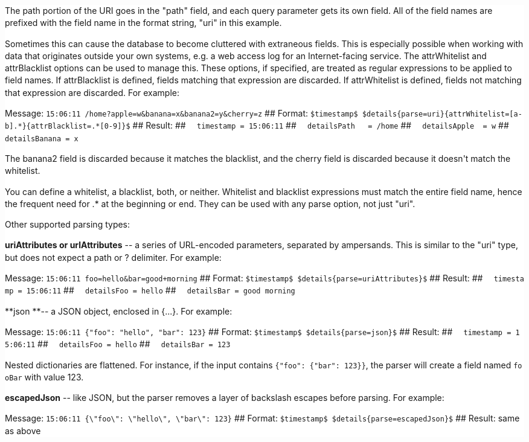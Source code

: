 The path portion of the URI goes in the "path" field, and each query parameter gets its
own field. All of the field names are prefixed with the field name in the format string,
"uri" in this example.

Sometimes this can cause the database to become cluttered with extraneous fields. This
is especially possible when working with data that originates outside your own systems, e.g.
a web access log for an Internet-facing service. The attrWhitelist and attrBlacklist options
can be used to manage this. These options, if specified, are treated as regular expressions
to be applied to field names. If attrBlacklist is defined, fields matching that expression
are discarded. If attrWhitelist is defined, fields not matching that expression are discarded.
For example:

Message: ``15:06:11 /home?apple=w&banana=x&banana2=y&cherry=z`` ##
Format: ``$timestamp$ $details{parse=uri}{attrWhitelist=[a-b].*}{attrBlacklist=.*[0-9]}$`` ##
Result: ##
``  timestamp = 15:06:11`` ##
``  detailsPath   = /home`` ##
``  detailsApple  = w`` ##
``  detailsBanana = x``

The banana2 field is discarded because it matches the blacklist, and the cherry field
is discarded because it doesn't match the whitelist.

You can define a whitelist, a blacklist, both, or neither. Whitelist and blacklist expressions
must match the entire field name, hence the frequent need for .* at the beginning or end.
They can be used with any parse option, not just "uri".

Other supported parsing types:

**uriAttributes or urlAttributes** -- a series of URL-encoded parameters, separated by ampersands.
This is similar to the "uri" type, but does not expect a path or ? delimiter. For example:

Message: ``15:06:11 foo=hello&bar=good+morning`` ##
Format: ``$timestamp$ $details{parse=uriAttributes}$`` ##
Result: ##
``  timestamp = 15:06:11`` ##
``  detailsFoo = hello`` ##
``  detailsBar = good morning``

**json **-- a JSON object, enclosed in {...}. For example:

Message: ``15:06:11 {"foo": "hello", "bar": 123}`` ##
Format: ``$timestamp$ $details{parse=json}$`` ##
Result: ##
``  timestamp = 15:06:11`` ##
``  detailsFoo = hello`` ##
``  detailsBar = 123``

Nested dictionaries are flattened. For instance, if the input contains ``{"foo": {"bar": 123}}``, the parser will create
a field named ``fooBar`` with value 123.

**escapedJson** -- like JSON, but the parser removes a layer of backslash escapes before parsing.
For example:

Message: ``15:06:11 {\"foo\": \"hello\", \"bar\": 123}`` ##
Format: ``$timestamp$ $details{parse=escapedJson}$`` ##
Result: same as above
